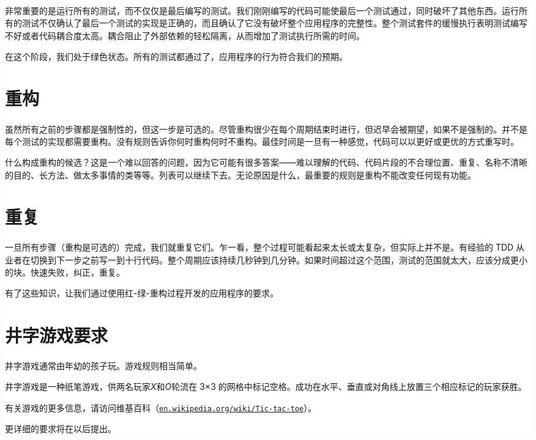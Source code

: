 非常重要的是运行所有的测试，而不仅仅是最后编写的测试。我们刚刚编写的代码可能使最后一个测试通过，同时破坏了其他东西。运行所有的测试不仅确认了最后一个测试的实现是正确的，而且确认了它没有破坏整个应用程序的完整性。整个测试套件的缓慢执行表明测试编写不好或者代码耦合度太高。耦合阻止了外部依赖的轻松隔离，从而增加了测试执行所需的时间。

在这个阶段，我们处于绿色状态。所有的测试都通过了，应用程序的行为符合我们的预期。

# 重构

虽然所有之前的步骤都是强制性的，但这一步是可选的。尽管重构很少在每个周期结束时进行，但迟早会被期望，如果不是强制的。并不是每个测试的实现都需要重构。没有规则告诉你何时重构何时不重构。最佳时间是一旦有一种感觉，代码可以以更好或更优的方式重写时。

什么构成重构的候选？这是一个难以回答的问题，因为它可能有很多答案——难以理解的代码、代码片段的不合理位置、重复、名称不清晰的目的、长方法、做太多事情的类等等。列表可以继续下去。无论原因是什么，最重要的规则是重构不能改变任何现有功能。

# 重复

一旦所有步骤（重构是可选的）完成，我们就重复它们。乍一看，整个过程可能看起来太长或太复杂，但实际上并不是。有经验的 TDD 从业者在切换到下一步之前写一到十行代码。整个周期应该持续几秒钟到几分钟。如果时间超过这个范围，测试的范围就太大，应该分成更小的块。快速失败，纠正，重复。

有了这些知识，让我们通过使用红-绿-重构过程开发的应用程序的要求。

# 井字游戏要求

井字游戏通常由年幼的孩子玩。游戏规则相当简单。

井字游戏是一种纸笔游戏，供两名玩家*X*和*O*轮流在 3×3 的网格中标记空格。成功在水平、垂直或对角线上放置三个相应标记的玩家获胜。

有关游戏的更多信息，请访问维基百科（[`en.wikipedia.org/wiki/Tic-tac-toe`](http://en.wikipedia.org/wiki/Tic-tac-toe)）。

更详细的要求将在以后提出。

